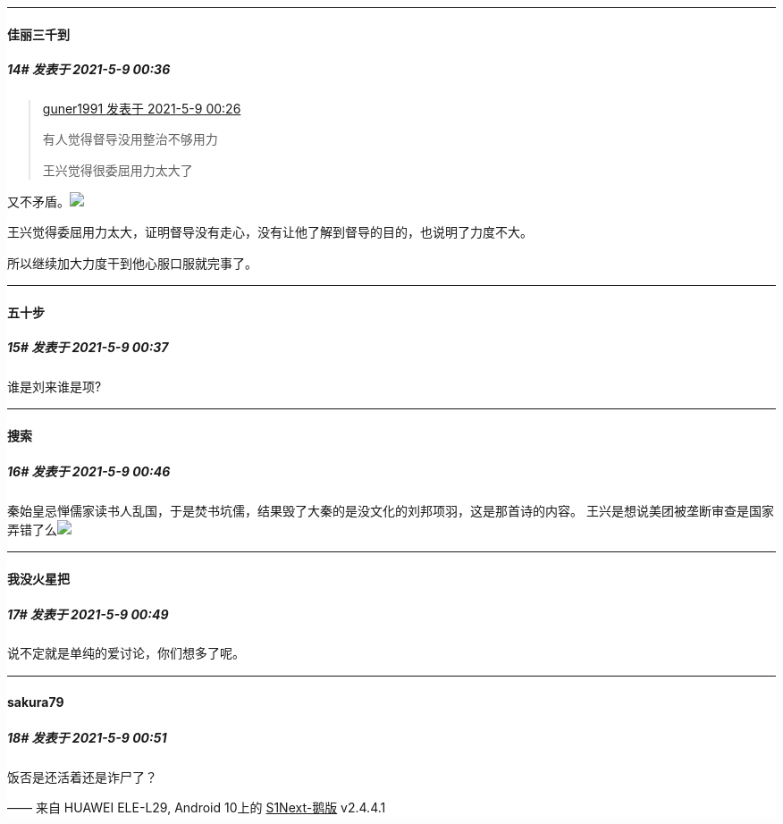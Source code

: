 
-----

####  佳丽三千到  
##### 14#       发表于 2021-5-9 00:36


<blockquote><a href="httphttps://bbs.saraba1st.com/2b/forum.php?mod=redirect&amp;goto=findpost&amp;pid=51186362&amp;ptid=2003060" target="_blank">guner1991 发表于 2021-5-9 00:26</a>

有人觉得督导没用整治不够用力


王兴觉得很委屈用力太大了</blockquote>
又不矛盾。<img src="https://static.saraba1st.com/image/smiley/face2017/036.png" referrerpolicy="no-referrer">


王兴觉得委屈用力太大，证明督导没有走心，没有让他了解到督导的目的，也说明了力度不大。


所以继续加大力度干到他心服口服就完事了。


-----

####  五十步  
##### 15#       发表于 2021-5-9 00:37


谁是刘来谁是项?


-----

####  搜索  
##### 16#       发表于 2021-5-9 00:46


秦始皇忌惮儒家读书人乱国，于是焚书坑儒，结果毁了大秦的是没文化的刘邦项羽，这是那首诗的内容。
王兴是想说美团被垄断审查是国家弄错了么<img src="https://static.saraba1st.com/image/smiley/face2017/009.gif" referrerpolicy="no-referrer">


-----

####  我没火星把  
##### 17#       发表于 2021-5-9 00:49


说不定就是单纯的爱讨论，你们想多了呢。


-----

####  sakura79  
##### 18#       发表于 2021-5-9 00:51


饭否是还活着还是诈尸了？

—— 来自 HUAWEI ELE-L29, Android 10上的 [S1Next-鹅版](https://github.com/ykrank/S1-Next/releases) v2.4.4.1
